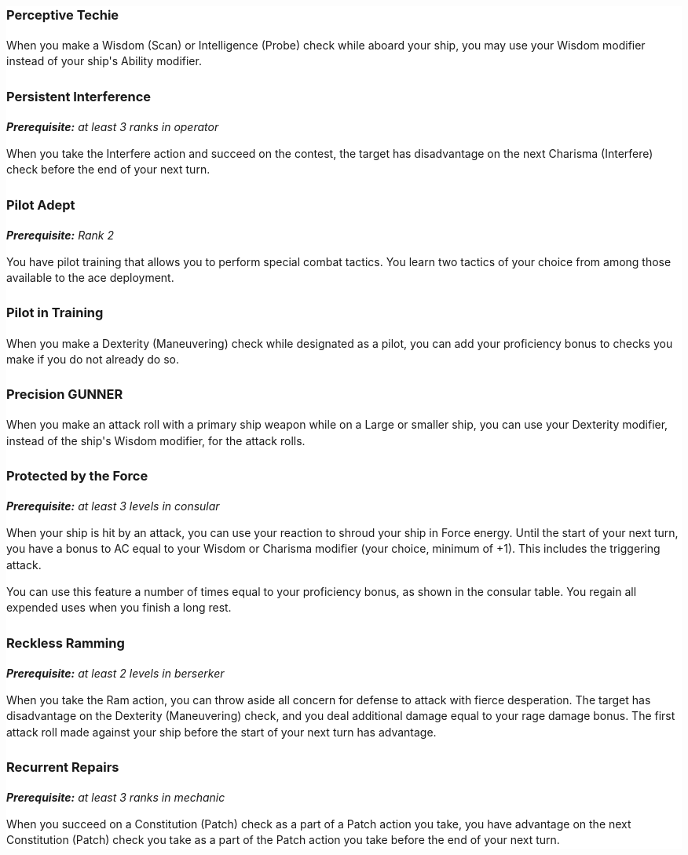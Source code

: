 
### Perceptive Techie
When you make a Wisdom (Scan) or Intelligence (Probe) check while aboard your ship, you may use your Wisdom modifier instead of your ship's Ability modifier.

### Persistent Interference
_**Prerequisite:** at least 3 ranks in operator_<br>

When you take the Interfere action and succeed on the contest, the target has disadvantage on the next Charisma (Interfere) check before the end of your next turn.

### Pilot Adept
_**Prerequisite:** Rank 2_<br>

You have pilot training that allows you to perform special combat tactics. You learn two tactics of your choice from among those available to the ace deployment. 



### Pilot in Training
When you make a Dexterity (Maneuvering) check while designated as a pilot, you can add your proficiency bonus to checks you make if you do not already do so.

### Precision GUNNER
When you make an attack roll with a primary ship
weapon while on a Large or smaller ship, you can
use your Dexterity modifier, instead of the ship's
Wisdom modifier, for the attack rolls.

### Protected by the Force
_**Prerequisite:** at least 3 levels in consular_<br>

When your ship is hit by an attack, you can use your reaction to shroud your ship in Force energy. Until the start of your next turn, you have a bonus to AC equal to your Wisdom or Charisma modifier (your choice, minimum of +1). This includes the triggering attack.

You can use this feature a number of times equal to your proficiency bonus, as shown in the consular table. You regain all expended uses when you finish a long rest.

### Reckless Ramming
_**Prerequisite:** at least 2 levels in berserker_<br>

When you take the Ram action, you can throw aside all concern for defense to attack with fierce desperation. The target has disadvantage on the Dexterity (Maneuvering) check, and you deal additional damage equal to your rage damage bonus. The first attack roll made against your ship before the start of your next turn has advantage.


### Recurrent Repairs
_**Prerequisite:** at least 3 ranks in mechanic_<br>

When you succeed on a Constitution (Patch) check as a part of a Patch action you take, you have advantage on the next Constitution (Patch) check you take as a part of the Patch action you take before the end of your next turn.
